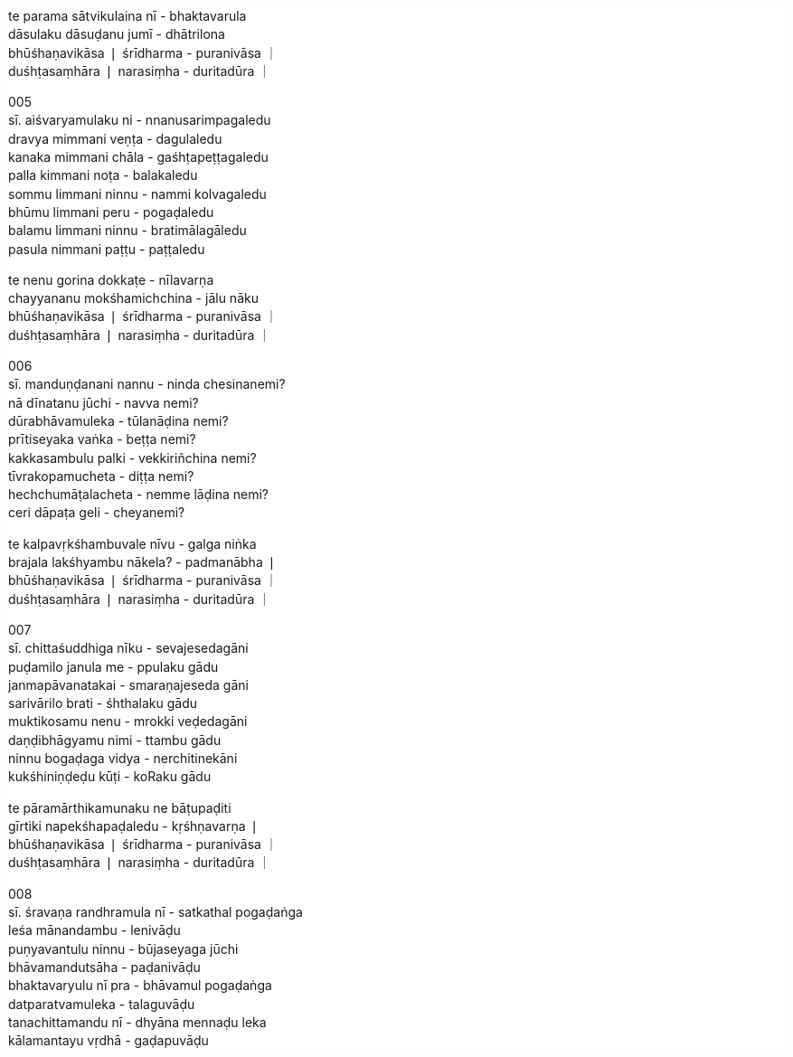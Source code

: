 te parama sātvikulaina nī - bhaktavarula  
dāsulaku dāsuḍanu jumī - dhātrilona  
bhūśhaṇavikāsa ❘ śrīdharma - puranivāsa ｜  
duśhṭasaṃhāra ❘ narasiṃha - duritadūra ｜  

005  
sī. aiśvaryamulaku ni - nnanusarimpagaledu  
dravya mimmani veṇṭa - dagulaledu  
kanaka mimmani chāla - gaśhṭapeṭṭagaledu  
palla kimmani noṭa - balakaledu  
sommu limmani ninnu - nammi kolvagaledu  
bhūmu limmani peru - pogaḍaledu  
balamu limmani ninnu - bratimālagāledu  
pasula nimmani paṭṭu - paṭṭaledu  

te nenu gorina dokkaṭe - nīlavarṇa  
chayyananu mokśhamichchina - jālu nāku  
bhūśhaṇavikāsa ❘ śrīdharma - puranivāsa ｜  
duśhṭasaṃhāra ❘ narasiṃha - duritadūra ｜  

006  
sī. manduṇḍanani nannu - ninda chesinanemi?  
nā dīnatanu jūchi - navva nemi?  
dūrabhāvamuleka - tūlanāḍina nemi?  
prītiseyaka vaṅka - beṭṭa nemi?  
kakkasambulu palki - vekkiriñchina nemi?  
tīvrakopamucheta - diṭṭa nemi?  
hechchumāṭalacheta - nemme lāḍina nemi?  
ceri dāpaṭa geli - cheyanemi?  

te kalpavṛkśhambuvale nīvu - galga niṅka  
brajala lakśhyambu nākela? - padmanābha ❘  
bhūśhaṇavikāsa ❘ śrīdharma - puranivāsa ｜  
duśhṭasaṃhāra ❘ narasiṃha - duritadūra ｜  

007  
sī. chittaśuddhiga nīku - sevajesedagāni  
puḍamilo janula me - ppulaku gādu  
janmapāvanatakai - smaraṇajeseda gāni  
sarivārilo brati - śhthalaku gādu  
muktikosamu nenu - mrokki veḍedagāni  
daṇḍibhāgyamu nimi - ttambu gādu  
ninnu bogaḍaga vidya - nerchitinekāni  
kukśhiniṇḍeḍu kūṭi - koRaku gādu  

te pāramārthikamunaku ne bāṭupaḍiti  
gīrtiki napekśhapaḍaledu - kṛśhṇavarṇa ❘  
bhūśhaṇavikāsa ❘ śrīdharma - puranivāsa ｜  
duśhṭasaṃhāra ❘ narasiṃha - duritadūra ｜  

008  
sī. śravaṇa randhramula nī - satkathal pogaḍaṅga  
leśa mānandambu - lenivāḍu  
puṇyavantulu ninnu - būjaseyaga jūchi  
bhāvamandutsāha - paḍanivāḍu  
bhaktavaryulu nī pra - bhāvamul pogaḍaṅga  
datparatvamuleka - talaguvāḍu  
tanachittamandu nī - dhyāna mennaḍu leka  
kālamantayu vṛdhā - gaḍapuvāḍu  
